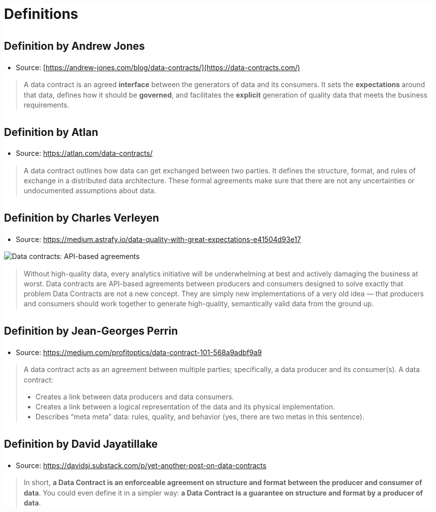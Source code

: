 # Definitions

## Definition by Andrew Jones
* Source: [https://andrew-jones.com/blog/data-contracts/](https://data-contracts.com/)

> A data contract is an agreed **interface** between the generators of data and its consumers.
> It sets the **expectations** around that data, defines how it should be **governed**,
> and facilitates the **explicit** generation of quality data that meets the business requirements.

## Definition by Atlan
* Source: https://atlan.com/data-contracts/

> A data contract outlines how data can get exchanged between two parties.
> It defines the structure, format, and rules of exchange in a distributed
> data architecture. These formal agreements make sure that there are not
> any uncertainties or undocumented assumptions about data.

## Definition by Charles Verleyen
* Source:
  https://medium.astrafy.io/data-quality-with-great-expectations-e41504d93e17

![Data contracts: API-based agreements](img/data-contracts-producers-and-consumers-2023-05.webp)

> Without high-quality data, every analytics initiative will be underwhelming
> at best and actively damaging the business at worst. Data contracts
> are API-based agreements between producers and consumers designed to solve
> exactly that problem Data Contracts are not a new concept.
> They are simply new implementations of a very old idea
> — that producers and consumers should work together to generate high-quality,
> semantically valid data from the ground up.

## Definition by Jean-Georges Perrin
* Source: https://medium.com/profitoptics/data-contract-101-568a9adbf9a9

> A data contract acts as an agreement between multiple parties; specifically,
> a data producer and its consumer(s). A data contract:
> * Creates a link between data producers and data consumers.
> * Creates a link between a logical representation of the data and its physical implementation.
> * Describes “meta meta” data: rules, quality, and behavior (yes, there are two metas in this sentence).

## Definition by David Jayatillake
* Source: https://davidsj.substack.com/p/yet-another-post-on-data-contracts

> In short, **a Data Contract is an enforceable agreement on structure
> and format between the producer and consumer of data**.
> You could even define it in a simpler way:
> **a Data Contract is a guarantee on structure and format by a producer
> of data**.
